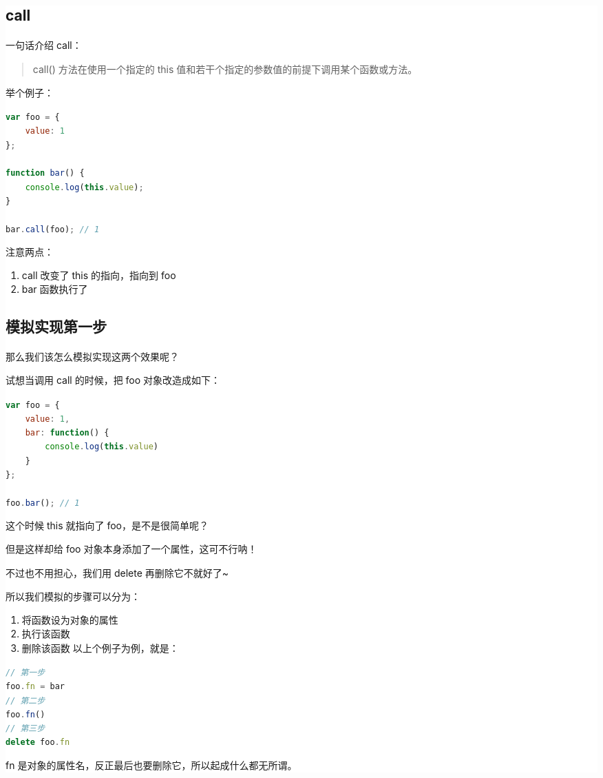## call
一句话介绍 call：

>call() 方法在使用一个指定的 this 值和若干个指定的参数值的前提下调用某个函数或方法。

举个例子：
```js
var foo = {
    value: 1
};

function bar() {
    console.log(this.value);
}

bar.call(foo); // 1
```
注意两点：

1. call 改变了 this 的指向，指向到 foo
2. bar 函数执行了

## 模拟实现第一步
那么我们该怎么模拟实现这两个效果呢？

试想当调用 call 的时候，把 foo 对象改造成如下：
```js
var foo = {
    value: 1,
    bar: function() {
        console.log(this.value)
    }
};

foo.bar(); // 1
```
这个时候 this 就指向了 foo，是不是很简单呢？

但是这样却给 foo 对象本身添加了一个属性，这可不行呐！

不过也不用担心，我们用 delete 再删除它不就好了~

所以我们模拟的步骤可以分为：

1. 将函数设为对象的属性
2. 执行该函数
3. 删除该函数
以上个例子为例，就是：
```js
// 第一步
foo.fn = bar
// 第二步
foo.fn()
// 第三步
delete foo.fn
```
fn 是对象的属性名，反正最后也要删除它，所以起成什么都无所谓。
